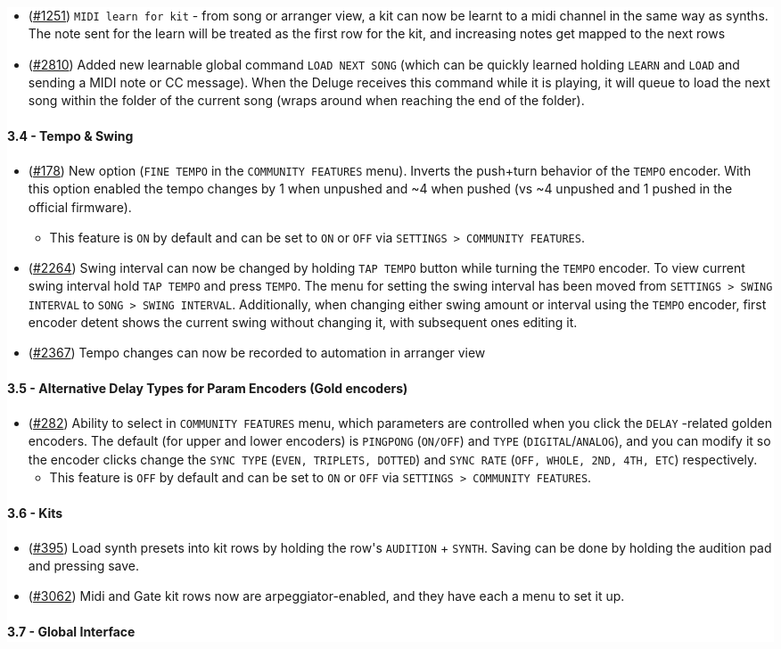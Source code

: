 - ([#1251]) `MIDI learn for kit` - from song or arranger view, a kit can now be learnt to a midi channel in the same way
  as synths. The note sent for the learn will be treated as the first row for the kit, and increasing notes get mapped
  to the next rows

- ([#2810]) Added new learnable global command `LOAD NEXT SONG` (which can be quickly learned holding `LEARN` and `LOAD` and sending a MIDI note or CC message). When the Deluge receives this command while it is playing, it will queue to load the next song within the folder of the current song (wraps around when reaching the end of the folder).

#### 3.4 - Tempo & Swing

- ([#178]) New option (`FINE TEMPO` in the `COMMUNITY FEATURES` menu). Inverts the push+turn behavior of the `TEMPO`
  encoder. With this option enabled the tempo changes by 1 when unpushed and ~4 when pushed (vs ~4 unpushed and 1 pushed
  in the official firmware).
    - This feature is `ON` by default and can be set to `ON` or `OFF` via `SETTINGS > COMMUNITY FEATURES`.

- ([#2264]) Swing interval can now be changed by holding `TAP TEMPO` button while turning the `TEMPO` encoder. To view current
  swing interval hold `TAP TEMPO` and press `TEMPO`. The menu for setting the swing interval has been moved from
  `SETTINGS > SWING INTERVAL` to `SONG > SWING INTERVAL`. Additionally, when changing either swing amount or interval using the
  `TEMPO` encoder, first encoder detent shows the current swing without changing it, with subsequent ones editing it.

- ([#2367]) Tempo changes can now be recorded to automation in arranger view

#### 3.5 - Alternative Delay Types for Param Encoders (Gold encoders)
- ([#282]) Ability to select in `COMMUNITY FEATURES` menu, which parameters are controlled when you click the `DELAY`
  -related golden encoders. The default (for upper and lower encoders) is `PINGPONG` (`ON/OFF`)
  and `TYPE` (`DIGITAL`/`ANALOG`), and you can modify it so the encoder clicks change
  the `SYNC TYPE` (`EVEN, TRIPLETS, DOTTED`) and `SYNC RATE` (`OFF, WHOLE, 2ND, 4TH, ETC`) respectively.
    - This feature is `OFF` by default and can be set to `ON` or `OFF` via `SETTINGS > COMMUNITY FEATURES`.

#### 3.6 - Kits

- ([#395]) Load synth presets into kit rows by holding the row's `AUDITION` + `SYNTH`. Saving can be done by holding the
  audition pad and pressing save.

- ([#3062]) Midi and Gate kit rows now are arpeggiator-enabled, and they have each a menu to set it up.

#### 3.7 - Global Interface


[#17]: https://github.com/SynthstromAudible/DelugeFirmware/pull/17
[#32]: https://github.com/SynthstromAudible/DelugeFirmware/pull/32
[#46]: https://github.com/SynthstromAudible/DelugeFirmware/pull/46
[#47]: https://github.com/SynthstromAudible/DelugeFirmware/pull/47
[#103]: https://github.com/SynthstromAudible/DelugeFirmware/pull/103
[#112]: https://github.com/SynthstromAudible/DelugeFirmware/pull/112
[#118]: https://github.com/SynthstromAudible/DelugeFirmware/pull/118
[#120]: https://github.com/SynthstromAudible/DelugeFirmware/pull/120
[#122]: https://github.com/SynthstromAudible/DelugeFirmware/pull/122
[#125]: https://github.com/SynthstromAudible/DelugeFirmware/pull/125
[#129]: https://github.com/SynthstromAudible/DelugeFirmware/pull/129
[#138]: https://github.com/SynthstromAudible/DelugeFirmware/pull/138
[#141]: https://github.com/SynthstromAudible/DelugeFirmware/pull/141
[#147]: https://github.com/SynthstromAudible/DelugeFirmware/pull/147
[#157]: https://github.com/SynthstromAudible/DelugeFirmware/pull/157
[#163]: https://github.com/SynthstromAudible/DelugeFirmware/pull/163
[#170]: https://github.com/SynthstromAudible/DelugeFirmware/pull/170
[#174]: https://github.com/SynthstromAudible/DelugeFirmware/pull/174
[#178]: https://github.com/SynthstromAudible/DelugeFirmware/pull/178
[#192]: https://github.com/SynthstromAudible/DelugeFirmware/pull/192
[#196]: https://github.com/SynthstromAudible/DelugeFirmware/pull/196
[#198]: https://github.com/SynthstromAudible/DelugeFirmware/pull/198
[#200]: https://github.com/SynthstromAudible/DelugeFirmware/pull/200
[#210]: https://github.com/SynthstromAudible/DelugeFirmware/pull/210
[#211]: https://github.com/SynthstromAudible/DelugeFirmware/pull/211
[#212]: https://github.com/SynthstromAudible/DelugeFirmware/pull/212
[#215]: https://github.com/SynthstromAudible/DelugeFirmware/pull/215
[#220]: https://github.com/SynthstromAudible/DelugeFirmware/pull/220
[#221]: https://github.com/SynthstromAudible/DelugeFirmware/pull/221
[#223]: https://github.com/SynthstromAudible/DelugeFirmware/pull/223
[#234]: https://github.com/SynthstromAudible/DelugeFirmware/pull/234
[#241]: https://github.com/SynthstromAudible/DelugeFirmware/pull/241
[#250]: https://github.com/SynthstromAudible/DelugeFirmware/pull/250
[#251]: https://github.com/SynthstromAudible/DelugeFirmware/pull/251
[#282]: https://github.com/SynthstromAudible/DelugeFirmware/pull/282
[#293]: https://github.com/SynthstromAudible/DelugeFirmware/pull/293
[#295]: https://github.com/SynthstromAudible/DelugeFirmware/pull/295
[#317]: https://github.com/SynthstromAudible/DelugeFirmware/pull/317
[#336]: https://github.com/SynthstromAudible/DelugeFirmware/pull/336
[#337]: https://github.com/SynthstromAudible/DelugeFirmware/pull/337
[#339]: https://github.com/SynthstromAudible/DelugeFirmware/pull/339
[#347]: https://github.com/SynthstromAudible/DelugeFirmware/pull/347
[#349]: https://github.com/SynthstromAudible/DelugeFirmware/pull/349
[#357]: https://github.com/SynthstromAudible/DelugeFirmware/pull/357
[#360]: https://github.com/SynthstromAudible/DelugeFirmware/pull/360
[#363]: https://github.com/SynthstromAudible/DelugeFirmware/pull/363
[#368]: https://github.com/SynthstromAudible/DelugeFirmware/pull/368
[#395]: https://github.com/SynthstromAudible/DelugeFirmware/pull/395
[#512]: https://github.com/SynthstromAudible/DelugeFirmware/pull/512
[#630]: https://github.com/SynthstromAudible/DelugeFirmware/pull/630
[#636]: https://github.com/SynthstromAudible/DelugeFirmware/pull/636
[#653]: https://github.com/SynthstromAudible/DelugeFirmware/pull/653
[#658]: https://github.com/SynthstromAudible/DelugeFirmware/pull/658
[#681]: https://github.com/SynthstromAudible/DelugeFirmware/pull/681
[#683]: https://github.com/SynthstromAudible/DelugeFirmware/pull/683
[#711]: https://github.com/SynthstromAudible/DelugeFirmware/pull/711
[#805]: https://github.com/SynthstromAudible/DelugeFirmware/pull/805
[#812]: https://github.com/SynthstromAudible/DelugeFirmware/pull/812
[#837]: https://github.com/SynthstromAudible/DelugeFirmware/pull/837
[#886]: https://github.com/SynthstromAudible/DelugeFirmware/pull/886
[#887]: https://github.com/SynthstromAudible/DelugeFirmware/pull/887
[#888]: https://github.com/SynthstromAudible/DelugeFirmware/pull/888
[#889]: https://github.com/SynthstromAudible/DelugeFirmware/pull/889
[#901]: https://github.com/SynthstromAudible/DelugeFirmware/pull/901
[#934]: https://github.com/SynthstromAudible/DelugeFirmware/pull/934
[#955]: https://github.com/SynthstromAudible/DelugeFirmware/pull/955
[#963]: https://github.com/SynthstromAudible/DelugeFirmware/pull/963
[#966]: https://github.com/SynthstromAudible/DelugeFirmware/pull/966
[#970]: https://github.com/SynthstromAudible/DelugeFirmware/pull/970
[#976]: https://github.com/SynthstromAudible/DelugeFirmware/pull/976
[#991]: https://github.com/SynthstromAudible/DelugeFirmware/pull/991
[#994]: https://github.com/SynthstromAudible/DelugeFirmware/pull/994
[#1018]: https://github.com/SynthstromAudible/DelugeFirmware/pull/1018
[#1039]: https://github.com/SynthstromAudible/DelugeFirmware/pull/1039
[#1053]: https://github.com/SynthstromAudible/DelugeFirmware/pull/1053
[#1065]: https://github.com/SynthstromAudible/DelugeFirmware/pull/1065
[#1083]: https://github.com/SynthstromAudible/DelugeFirmware/pull/1083
[#1114]: https://github.com/SynthstromAudible/DelugeFirmware/pull/1114
[#1156]: https://github.com/SynthstromAudible/DelugeFirmware/pull/1156
[#1159]: https://github.com/SynthstromAudible/DelugeFirmware/pull/1159
[#1173]: https://github.com/SynthstromAudible/DelugeFirmware/pull/1173
[#1183]: https://github.com/SynthstromAudible/DelugeFirmware/pull/1183
[#1198]: https://github.com/SynthstromAudible/DelugeFirmware/pull/1198
[#1251]: https://github.com/SynthstromAudible/DelugeFirmware/pull/1251
[#1272]: https://github.com/SynthstromAudible/DelugeFirmware/pull/1272
[#1305]: https://github.com/SynthstromAudible/DelugeFirmware/pull/1305
[#1312]: https://github.com/SynthstromAudible/DelugeFirmware/pull/1312
[#1344]: https://github.com/SynthstromAudible/DelugeFirmware/pull/1344
[#1374]: https://github.com/SynthstromAudible/DelugeFirmware/pull/1374
[#1382]: https://github.com/SynthstromAudible/DelugeFirmware/pull/1382
[#1390]: https://github.com/SynthstromAudible/DelugeFirmware/pull/1390
[#1456]: https://github.com/SynthstromAudible/DelugeFirmware/pull/1456
[#1480]: https://github.com/SynthstromAudible/DelugeFirmware/pull/1480
[#1506]: https://github.com/SynthstromAudible/DelugeFirmware/pull/1506
[#1531]: https://github.com/SynthstromAudible/DelugeFirmware/pull/1531
[#1542]: https://github.com/SynthstromAudible/DelugeFirmware/pull/1542
[#1589]: https://github.com/SynthstromAudible/DelugeFirmware/pull/1589
[#1607]: https://github.com/SynthstromAudible/DelugeFirmware/pull/1607
[#1739]: https://github.com/SynthstromAudible/DelugeFirmware/pull/1739
[#1824]: https://github.com/SynthstromAudible/DelugeFirmware/pull/1824
[#1846]: https://github.com/SynthstromAudible/DelugeFirmware/pull/1846
[#1898]: https://github.com/SynthstromAudible/DelugeFirmware/pull/1898
[#1962]: https://github.com/SynthstromAudible/DelugeFirmware/pull/1962
[#1978]: https://github.com/SynthstromAudible/DelugeFirmware/pull/1978
[#2046]: https://github.com/SynthstromAudible/DelugeFirmware/pull/2046
[#2080]: https://github.com/SynthstromAudible/DelugeFirmware/pull/2080
[#2136]: https://github.com/SynthstromAudible/DelugeFirmware/pull/2136
[#2166]: https://github.com/SynthstromAudible/DelugeFirmware/pull/2166
[#2174]: https://github.com/SynthstromAudible/DelugeFirmware/pull/2166
[#2260]: https://github.com/SynthstromAudible/DelugeFirmware/pull/2260
[#2264]: https://github.com/SynthstromAudible/DelugeFirmware/pull/2264
[#2293]: https://github.com/SynthstromAudible/DelugeFirmware/pull/2293
[#2299]: https://github.com/SynthstromAudible/DelugeFirmware/pull/2299
[#2315]: https://github.com/SynthstromAudible/DelugeFirmware/pull/2315
[#2327]: https://github.com/SynthstromAudible/DelugeFirmware/pull/2327
[#2330]: https://github.com/SynthstromAudible/DelugeFirmware/pull/2330
[#2343]: https://github.com/SynthstromAudible/DelugeFirmware/pull/2343
[#2345]: https://github.com/SynthstromAudible/DelugeFirmware/pull/2345
[#2365]: https://github.com/SynthstromAudible/DelugeFirmware/pull/2365
[#2367]: https://github.com/SynthstromAudible/DelugeFirmware/pull/2367
[#2371]: https://github.com/SynthstromAudible/DelugeFirmware/pull/2371
[#2376]: https://github.com/SynthstromAudible/DelugeFirmware/pull/2376
[#2385]: https://github.com/SynthstromAudible/DelugeFirmware/pull/2385
[#2421]: https://github.com/SynthstromAudible/DelugeFirmware/pull/2421
[#2429]: https://github.com/SynthstromAudible/DelugeFirmware/pull/2429
[#2475]: https://github.com/SynthstromAudible/DelugeFirmware/pull/2475
[#2537]: https://github.com/SynthstromAudible/DelugeFirmware/pull/2537
[#2615]: https://github.com/SynthstromAudible/DelugeFirmware/pull/2615
[#2641]: https://github.com/SynthstromAudible/DelugeFirmware/pull/2641
[#2645]: https://github.com/SynthstromAudible/DelugeFirmware/pull/2645
[#2676]: https://github.com/SynthstromAudible/DelugeFirmware/pull/2676
[#2702]: https://github.com/SynthstromAudible/DelugeFirmware/pull/2702
[#2712]: https://github.com/SynthstromAudible/DelugeFirmware/pull/2712
[#2716]: https://github.com/SynthstromAudible/DelugeFirmware/pull/2716
[#2751]: https://github.com/SynthstromAudible/DelugeFirmware/pull/2751
[#2788]: https://github.com/SynthstromAudible/DelugeFirmware/pull/2788
[#2808]: https://github.com/SynthstromAudible/DelugeFirmware/pull/2808
[#2810]: https://github.com/SynthstromAudible/DelugeFirmware/pull/2810
[#2815]: https://github.com/SynthstromAudible/DelugeFirmware/pull/2815
[#2823]: https://github.com/SynthstromAudible/DelugeFirmware/pull/2823
[#2882]: https://github.com/SynthstromAudible/DelugeFirmware/pull/2882
[#2958]: https://github.com/SynthstromAudible/DelugeFirmware/pull/2958
[#2978]: https://github.com/SynthstromAudible/DelugeFirmware/pull/2978
[#2983]: https://github.com/SynthstromAudible/DelugeFirmware/pull/2983
[#2985]: https://github.com/SynthstromAudible/DelugeFirmware/pull/2985
[#2990]: https://github.com/SynthstromAudible/DelugeFirmware/pull/2990
[#3183]: https://github.com/SynthstromAudible/DelugeFirmware/pull/3183
[#3195]: https://github.com/SynthstromAudible/DelugeFirmware/pull/3195
[#3062]: https://github.com/SynthstromAudible/DelugeFirmware/pull/3062
[#3079]: https://github.com/SynthstromAudible/DelugeFirmware/pull/3079
[Automation View Documentation]: features/automation_view.md
[Arpeggiator Documentation]: features/arpeggiator.md
[Velocity View Documentation]: features/velocity_view.md
[Performance View Documentation]: features/performance_view.md
[MIDI Follow Mode Documentation]: features/midi_follow_mode.md
[MIDI Follow Mode Loopy Pro Template]: ../contrib/midi_follow/loopy_pro
[MIDI Follow Mode Touch OSC Template]: ../contrib/midi_follow/touch_osc
[DX7 Synth Documentation]: features/dx_synth.md
[Stem Export Documentation]: features/stem_export.md
[Chord Keyboard Documentation]: features/chord_keyboard.md
[Note / Note Row Editor Documentation]: features/note_noterow_editor.md
